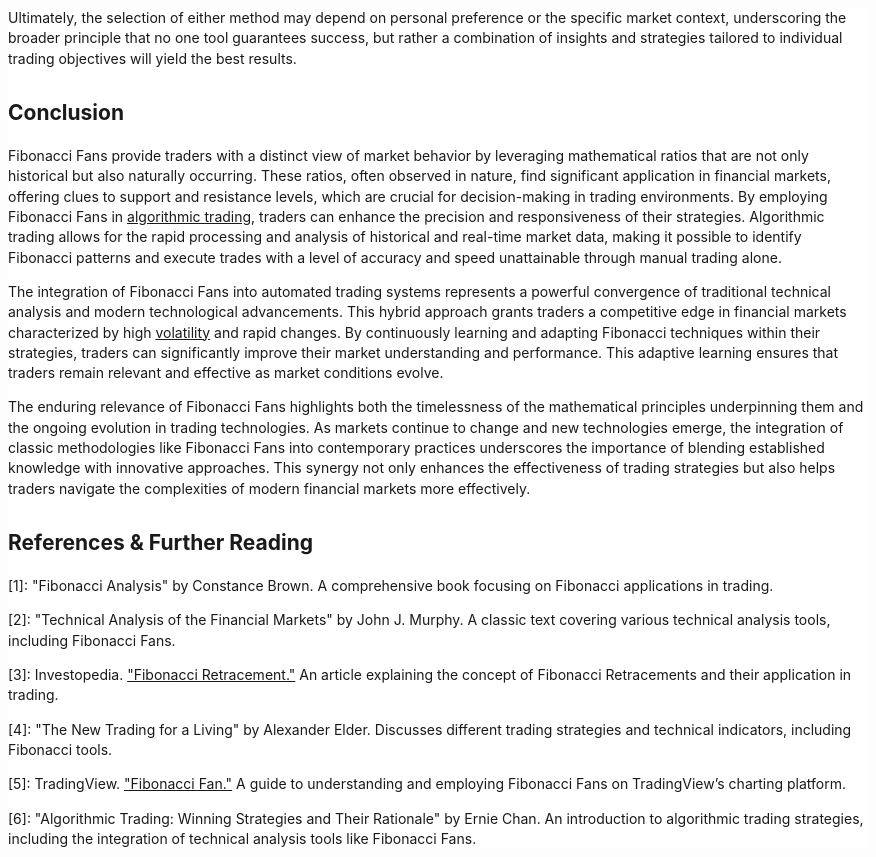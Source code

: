 Ultimately, the selection of either method may depend on personal preference or the specific market context, underscoring the broader principle that no one tool guarantees success, but rather a combination of insights and strategies tailored to individual trading objectives will yield the best results.

## Conclusion

Fibonacci Fans provide traders with a distinct view of market behavior by leveraging mathematical ratios that are not only historical but also naturally occurring. These ratios, often observed in nature, find significant application in financial markets, offering clues to support and resistance levels, which are crucial for decision-making in trading environments. By employing Fibonacci Fans in [algorithmic trading](/wiki/algorithmic-trading), traders can enhance the precision and responsiveness of their strategies. Algorithmic trading allows for the rapid processing and analysis of historical and real-time market data, making it possible to identify Fibonacci patterns and execute trades with a level of accuracy and speed unattainable through manual trading alone.

The integration of Fibonacci Fans into automated trading systems represents a powerful convergence of traditional technical analysis and modern technological advancements. This hybrid approach grants traders a competitive edge in financial markets characterized by high [volatility](/wiki/volatility-trading-strategies) and rapid changes. By continuously learning and adapting Fibonacci techniques within their strategies, traders can significantly improve their market understanding and performance. This adaptive learning ensures that traders remain relevant and effective as market conditions evolve.

The enduring relevance of Fibonacci Fans highlights both the timelessness of the mathematical principles underpinning them and the ongoing evolution in trading technologies. As markets continue to change and new technologies emerge, the integration of classic methodologies like Fibonacci Fans into contemporary practices underscores the importance of blending established knowledge with innovative approaches. This synergy not only enhances the effectiveness of trading strategies but also helps traders navigate the complexities of modern financial markets more effectively.

## References & Further Reading

[1]: "Fibonacci Analysis" by Constance Brown. A comprehensive book focusing on Fibonacci applications in trading.

[2]: "Technical Analysis of the Financial Markets" by John J. Murphy. A classic text covering various technical analysis tools, including Fibonacci Fans.

[3]: Investopedia. ["Fibonacci Retracement."](https://www.investopedia.com/terms/f/fibonacciretracement.asp) An article explaining the concept of Fibonacci Retracements and their application in trading.

[4]: "The New Trading for a Living" by Alexander Elder. Discusses different trading strategies and technical indicators, including Fibonacci tools.

[5]: TradingView. ["Fibonacci Fan."](https://www.tradingview.com/chart/BTCUSDT.P/GkKKUnuO-Fibonacci-Fan-Explained-Guide-Part-20/) A guide to understanding and employing Fibonacci Fans on TradingView’s charting platform.

[6]: "Algorithmic Trading: Winning Strategies and Their Rationale" by Ernie Chan. An introduction to algorithmic trading strategies, including the integration of technical analysis tools like Fibonacci Fans.